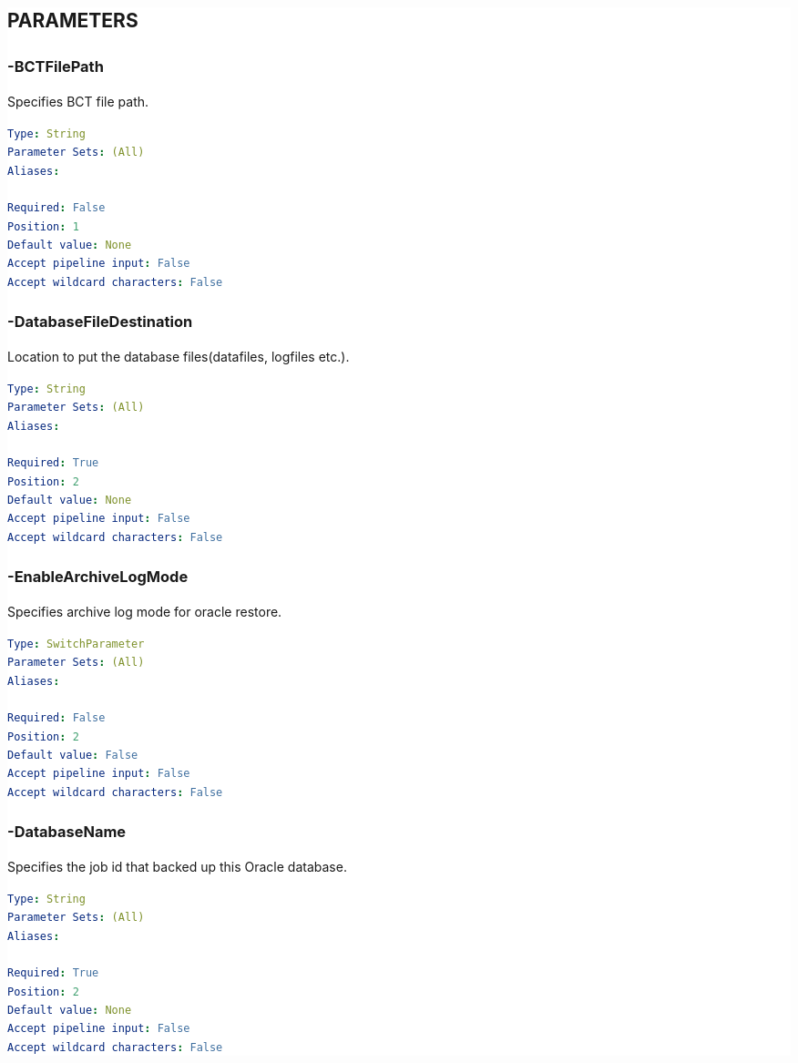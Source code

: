 
## PARAMETERS

### -BCTFilePath
Specifies BCT file path.

```yaml
Type: String
Parameter Sets: (All)
Aliases:

Required: False
Position: 1
Default value: None
Accept pipeline input: False
Accept wildcard characters: False
```

### -DatabaseFileDestination
Location to put the database files(datafiles, logfiles etc.).

```yaml
Type: String
Parameter Sets: (All)
Aliases:

Required: True
Position: 2
Default value: None
Accept pipeline input: False
Accept wildcard characters: False
```

### -EnableArchiveLogMode
Specifies archive log mode for oracle restore.

```yaml
Type: SwitchParameter
Parameter Sets: (All)
Aliases:

Required: False
Position: 2
Default value: False
Accept pipeline input: False
Accept wildcard characters: False
```

### -DatabaseName
Specifies the job id that backed up this Oracle database.

```yaml
Type: String
Parameter Sets: (All)
Aliases:

Required: True
Position: 2
Default value: None
Accept pipeline input: False
Accept wildcard characters: False
```
